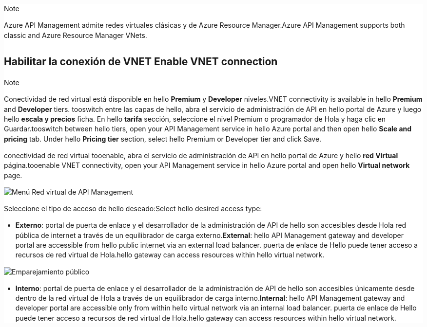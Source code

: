 > [!NOTE]
> <span data-ttu-id="ac6c6-109">Azure API Management admite redes virtuales clásicas y de Azure Resource Manager.</span><span class="sxs-lookup"><span data-stu-id="ac6c6-109">Azure API Management supports both classic and Azure Resource Manager VNets.</span></span>
>
>

## <span data-ttu-id="ac6c6-110"><a name="enable-vpn"></a>Habilitar la conexión de VNET</span><span class="sxs-lookup"><span data-stu-id="ac6c6-110"><a name="enable-vpn"> </a>Enable VNET connection</span></span>
> [!NOTE]
> <span data-ttu-id="ac6c6-111">Conectividad de red virtual está disponible en hello **Premium** y **Developer** niveles.</span><span class="sxs-lookup"><span data-stu-id="ac6c6-111">VNET connectivity is available in hello **Premium** and **Developer** tiers.</span></span> <span data-ttu-id="ac6c6-112">tooswitch entre las capas de hello, abra el servicio de administración de API en hello portal de Azure y luego hello **escala y precios** ficha. En hello **tarifa** sección, seleccione el nivel Premium o programador de Hola y haga clic en Guardar.</span><span class="sxs-lookup"><span data-stu-id="ac6c6-112">tooswitch between hello tiers, open your API Management service in hello Azure portal and then open hello **Scale and pricing** tab. Under hello **Pricing tier** section, select hello Premium or Developer tier and click Save.</span></span>
>

<span data-ttu-id="ac6c6-113">conectividad de red virtual tooenable, abra el servicio de administración de API en hello portal de Azure y hello **red Virtual** página.</span><span class="sxs-lookup"><span data-stu-id="ac6c6-113">tooenable VNET connectivity, open your API Management service in hello Azure portal and open hello **Virtual network** page.</span></span>

![Menú Red virtual de API Management][api-management-using-vnet-menu]

<span data-ttu-id="ac6c6-115">Seleccione el tipo de acceso de hello deseado:</span><span class="sxs-lookup"><span data-stu-id="ac6c6-115">Select hello desired access type:</span></span>

* <span data-ttu-id="ac6c6-116">**Externo**: portal de puerta de enlace y el desarrollador de la administración de API de hello son accesibles desde Hola red pública de internet a través de un equilibrador de carga externo.</span><span class="sxs-lookup"><span data-stu-id="ac6c6-116">**External**: hello API Management gateway and developer portal are accessible from hello public internet via an external load balancer.</span></span> <span data-ttu-id="ac6c6-117">puerta de enlace de Hello puede tener acceso a recursos de red virtual de Hola.</span><span class="sxs-lookup"><span data-stu-id="ac6c6-117">hello gateway can access resources within hello virtual network.</span></span>

![Emparejamiento público][api-management-vnet-public]

* <span data-ttu-id="ac6c6-119">**Interno**: portal de puerta de enlace y el desarrollador de la administración de API de hello son accesibles únicamente desde dentro de la red virtual de Hola a través de un equilibrador de carga interno.</span><span class="sxs-lookup"><span data-stu-id="ac6c6-119">**Internal**: hello API Management gateway and developer portal are accessible only from within hello virtual network via an internal load balancer.</span></span> <span data-ttu-id="ac6c6-120">puerta de enlace de Hello puede tener acceso a recursos de red virtual de Hola.</span><span class="sxs-lookup"><span data-stu-id="ac6c6-120">hello gateway can access resources within hello virtual network.</span></span>


[api-management-using-vnet-menu]: ./media/api-management-using-with-vnet/api-management-menu-vnet.png
[api-management-setup-vpn-select]: ./media/api-management-using-with-vnet/api-management-using-vnet-type.png
[api-management-setup-vpn-select]: ./media/api-management-using-with-vnet/api-management-using-vnet-select.png
[api-management-setup-vpn-add-api]: ./media/api-management-using-with-vnet/api-management-using-vnet-add-api.png
[api-management-vnet-private]: ./media/api-management-using-with-vnet/api-management-vnet-private.png
[api-management-vnet-public]: ./media/api-management-using-with-vnet/api-management-vnet-public.png
[Enable VPN connections]: #enable-vpn
[Connect tooa web service behind VPN]: #connect-vpn
[Related content]: #related-content
[UDRs]: ../virtual-network/virtual-networks-udr-overview.md
[Network Security Group]: ../virtual-network/virtual-networks-nsg.md